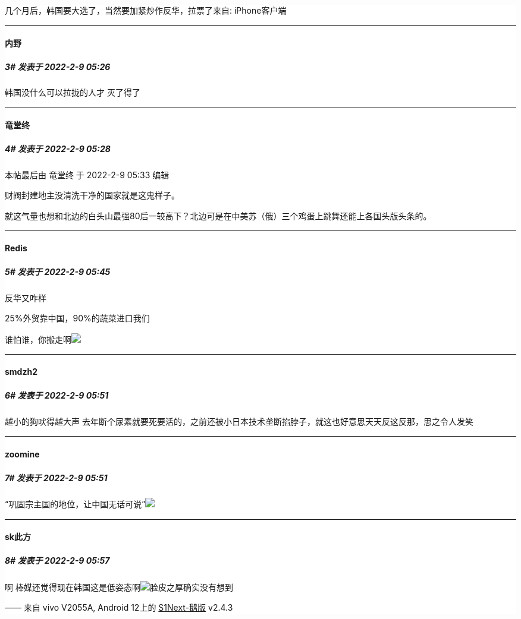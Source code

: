 几个月后，韩国要大选了，当然要加紧炒作反华，拉票了来自: iPhone客户端

*****

####  内野  
##### 3#       发表于 2022-2-9 05:26

韩国没什么可以拉拢的人才 灭了得了

*****

####  竜堂终  
##### 4#       发表于 2022-2-9 05:28

 本帖最后由 竜堂终 于 2022-2-9 05:33 编辑 

财阀封建地主没清洗干净的国家就是这鬼样子。

就这气量也想和北边的白头山最强80后一较高下？北边可是在中美苏（俄）三个鸡蛋上跳舞还能上各国头版头条的。

*****

####  Redis  
##### 5#       发表于 2022-2-9 05:45

反华又咋样

25%外贸靠中国，90%的蔬菜进口我们

谁怕谁，你搬走啊<img src="https://static.saraba1st.com/image/smiley/face2017/048.png" referrerpolicy="no-referrer">

*****

####  smdzh2  
##### 6#       发表于 2022-2-9 05:51

越小的狗吠得越大声
去年断个尿素就要死要活的，之前还被小日本技术垄断掐脖子，就这也好意思天天反这反那，思之令人发笑

*****

####  zoomine  
##### 7#       发表于 2022-2-9 05:51

“巩固宗主国的地位，让中国无话可说”<img src="https://static.saraba1st.com/image/smiley/face2017/053.png" referrerpolicy="no-referrer">

*****

####  sk此方  
##### 8#       发表于 2022-2-9 05:57

啊 棒媒还觉得现在韩国这是低姿态啊<img src="https://static.saraba1st.com/image/smiley/face2017/068.png" referrerpolicy="no-referrer">脸皮之厚确实没有想到

—— 来自 vivo V2055A, Android 12上的 [S1Next-鹅版](https://github.com/ykrank/S1-Next/releases) v2.4.3
